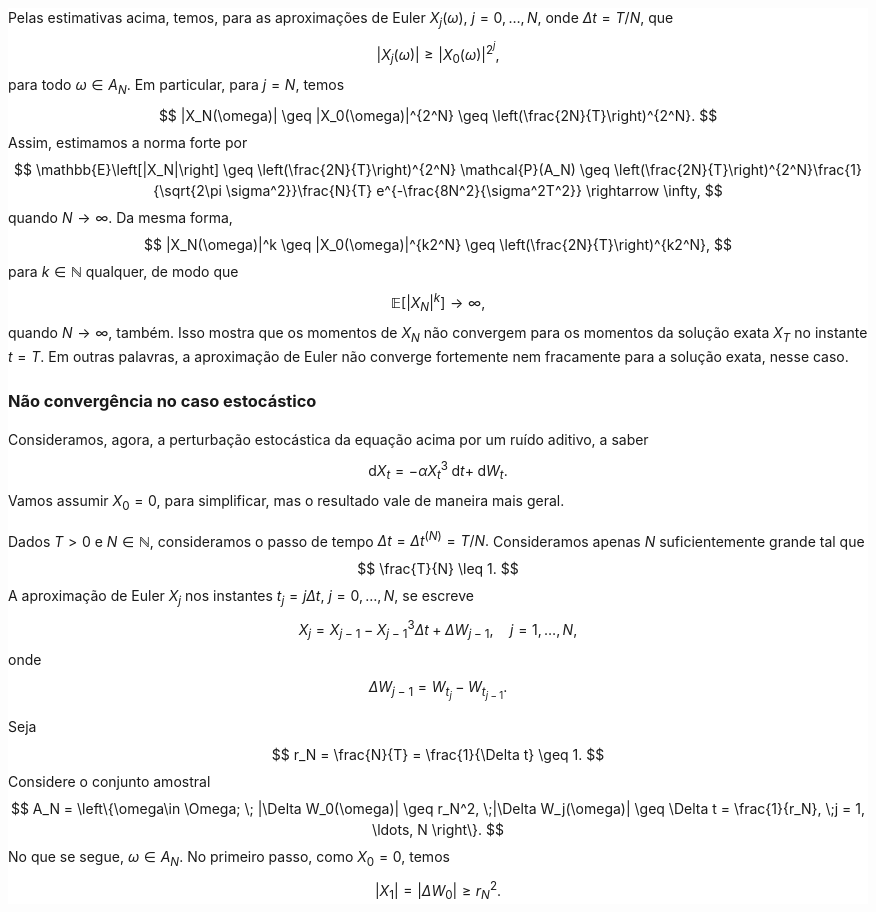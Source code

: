 Pelas estimativas acima, temos, para as aproximações de Euler $X_j(\omega),$ $j=0, \ldots, N$, onde $\Delta t = T/N,$ que
$$
|X_j(\omega)| \geq |X_0(\omega)|^{2^j},
$$
para todo $\omega\in A_N.$ Em particular, para $j=N,$ temos
$$
|X_N(\omega)| \geq |X_0(\omega)|^{2^N} \geq \left(\frac{2N}{T}\right)^{2^N}.
$$
Assim, estimamos a norma forte por
$$
\mathbb{E}\left[|X_N|\right] \geq \left(\frac{2N}{T}\right)^{2^N} \mathcal{P}(A_N) \geq \left(\frac{2N}{T}\right)^{2^N}\frac{1}{\sqrt{2\pi \sigma^2}}\frac{N}{T} e^{-\frac{8N^2}{\sigma^2T^2}} \rightarrow \infty,
$$
quando $N \rightarrow \infty.$ Da mesma forma,
$$
|X_N(\omega)|^k \geq |X_0(\omega)|^{k2^N} \geq \left(\frac{2N}{T}\right)^{k2^N},
$$
para $k\in\mathbb{N}$ qualquer, de modo que
$$
\mathbb{E}\left[|X_N|^k\right] \rightarrow \infty,
$$
quando $N\rightarrow \infty,$ também. Isso mostra que os momentos de $X_N$ não convergem para os momentos da solução exata $X_T$ no instante $t=T.$ Em outras palavras, a aproximação de Euler não converge fortemente nem fracamente para a solução exata, nesse caso.

### Não convergência no caso estocástico

Consideramos, agora, a perturbação estocástica da equação acima por um ruído aditivo, a saber
$$
\mathrm{d}X_t = - \alpha X_t^3\;\mathrm{d}t + \;\mathrm{d}W_t.
$$
Vamos assumir $X_0 = 0,$ para simplificar, mas o resultado vale de maneira mais geral.

Dados $T > 0$ e $N\in\mathbb{N}$, consideramos o passo de tempo $\Delta t = \Delta t^{(N)} = T/N.$ Consideramos apenas $N$ suficientemente grande tal que
$$
\frac{T}{N} \leq 1.
$$
A aproximação de Euler $X_j$ nos instantes $t_j = j\Delta t,$ $j=0, \ldots, N,$ se escreve
$$
X_j = X_{j-1} - X_{j-1}^3\Delta t + \Delta W_{j-1}, \quad j = 1, \ldots, N,
$$
onde
$$
\Delta W_{j-1} = W_{t_j} - W_{t_{j-1}}.
$$

Seja
$$
r_N = \frac{N}{T} = \frac{1}{\Delta t} \geq 1.
$$
Considere o conjunto amostral
$$
A_N = \left\{\omega\in \Omega; \; |\Delta W_0(\omega)| \geq r_N^2, \;|\Delta W_j(\omega)| \geq \Delta t = \frac{1}{r_N}, \;j = 1, \ldots, N \right\}.
$$
No que se segue, $\omega\in A_N.$ No primeiro passo, como $X_0 = 0,$ temos
$$
|X_1| = |\Delta W_0| \geq r_N^2.
$$